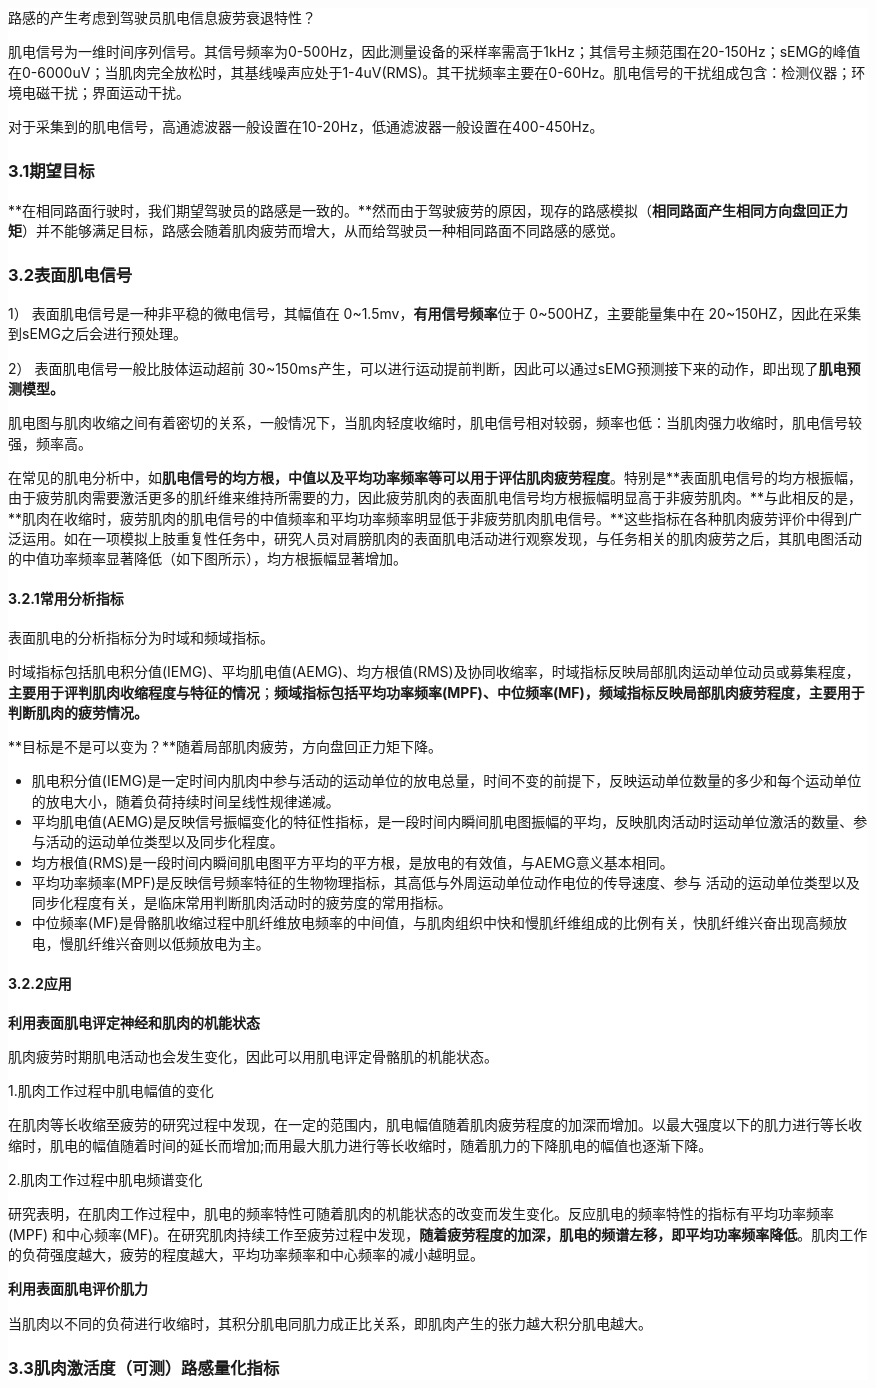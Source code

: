 路感的产生考虑到驾驶员肌电信息疲劳衰退特性？

肌电信号为一维时间序列信号。其信号频率为0-500Hz，因此测量设备的采样率需高于1kHz；其信号主频范围在20-150Hz；sEMG的峰值在0-6000uV；当肌肉完全放松时，其基线噪声应处于1-4uV(RMS)。其干扰频率主要在0-60Hz。肌电信号的干扰组成包含：检测仪器；环境电磁干扰；界面运动干扰。

对于采集到的肌电信号，高通滤波器一般设置在10-20Hz，低通滤波器一般设置在400-450Hz。

### 3.1期望目标

**在相同路面行驶时，我们期望驾驶员的路感是一致的。**然而由于驾驶疲劳的原因，现存的路感模拟（**相同路面产生相同方向盘回正力矩**）并不能够满足目标，路感会随着肌肉疲劳而增大，从而给驾驶员一种相同路面不同路感的感觉。	

### 3.2表面肌电信号

1） 表面肌电信号是一种非平稳的微电信号，其幅值在 0~1.5mv，**有用信号频率**位于 0~500HZ，主要能量集中在 20~150HZ，因此在采集到sEMG之后会进行预处理。

2） 表面肌电信号一般比肢体运动超前 30~150ms产生，可以进行运动提前判断，因此可以通过sEMG预测接下来的动作，即出现了**肌电预测模型。**

肌电图与肌肉收缩之间有着密切的关系，一般情况下，当肌肉轻度收缩时，肌电信号相对较弱，频率也低：当肌肉强力收缩时，肌电信号较强，频率高。

在常见的肌电分析中，如**肌电信号的均方根，中值以及平均功率频率等可以用于评估肌肉疲劳程度**。特别是**表面肌电信号的均方根振幅，由于疲劳肌肉需要激活更多的肌纤维来维持所需要的力，因此疲劳肌肉的表面肌电信号均方根振幅明显高于非疲劳肌肉。**与此相反的是，**肌肉在收缩时，疲劳肌肉的肌电信号的中值频率和平均功率频率明显低于非疲劳肌肉肌电信号。**这些指标在各种肌肉疲劳评价中得到广泛运用。如在一项模拟上肢重复性任务中，研究人员对肩膀肌肉的表面肌电活动进行观察发现，与任务相关的肌肉疲劳之后，其肌电图活动的中值功率频率显著降低（如下图所示），均方根振幅显著增加。

#### 3.2.1常用分析指标

表面肌电的分析指标分为时域和频域指标。

时域指标包括肌电积分值(IEMG)、平均肌电值(AEMG)、均方根值(RMS)及协同收缩率，时域指标反映局部肌肉运动单位动员或募集程度，**主要用于评判肌肉收缩程度与特征的情况**；**频域指标包括平均功率频率(MPF)、中位频率(MF)，频域指标反映局部肌肉疲劳程度，主要用于判断肌肉的疲劳情况。**

**目标是不是可以变为？**随着局部肌肉疲劳，方向盘回正力矩下降。

- 肌电积分值(IEMG)是一定时间内肌肉中参与活动的运动单位的放电总量，时间不变的前提下，反映运动单位数量的多少和每个运动单位的放电大小，随着负荷持续时间呈线性规律递减。
- 平均肌电值(AEMG)是反映信号振幅变化的特征性指标，是一段时间内瞬间肌电图振幅的平均，反映肌肉活动时运动单位激活的数量、参与活动的运动单位类型以及同步化程度。
- 均方根值(RMS)是一段时间内瞬间肌电图平方平均的平方根，是放电的有效值，与AEMG意义基本相同。
- 平均功率频率(MPF)是反映信号频率特征的生物物理指标，其高低与外周运动单位动作电位的传导速度、参与 活动的运动单位类型以及同步化程度有关，是临床常用判断肌肉活动时的疲劳度的常用指标。
- 中位频率(MF)是骨骼肌收缩过程中肌纤维放电频率的中间值，与肌肉组织中快和慢肌纤维组成的比例有关，快肌纤维兴奋出现高频放电，慢肌纤维兴奋则以低频放电为主。

#### 3.2.2应用

**利用表面肌电评定神经和肌肉的机能状态**

肌肉疲劳时期肌电活动也会发生变化，因此可以用肌电评定骨骼肌的机能状态。

1.肌肉工作过程中肌电幅值的变化

在肌肉等长收缩至疲劳的研究过程中发现，在一定的范围内，肌电幅值随着肌肉疲劳程度的加深而增加。以最大强度以下的肌力进行等长收缩时，肌电的幅值随着时间的延长而增加;而用最大肌力进行等长收缩时，随着肌力的下降肌电的幅值也逐渐下降。

2.肌肉工作过程中肌电频谱变化

研究表明，在肌肉工作过程中，肌电的频率特性可随着肌肉的机能状态的改变而发生变化。反应肌电的频率特性的指标有平均功率频率(MPF)  和中心频率(MF)。在研究肌肉持续工作至疲劳过程中发现，**随着疲劳程度的加深，肌电的频谱左移，即平均功率频率降低**。肌肉工作的负荷强度越大，疲劳的程度越大，平均功率频率和中心频率的减小越明显。

**利用表面肌电评价肌力**

当肌肉以不同的负荷进行收缩时，其积分肌电同肌力成正比关系，即肌肉产生的张力越大积分肌电越大。

### 3.3肌肉激活度（可测）路感量化指标

